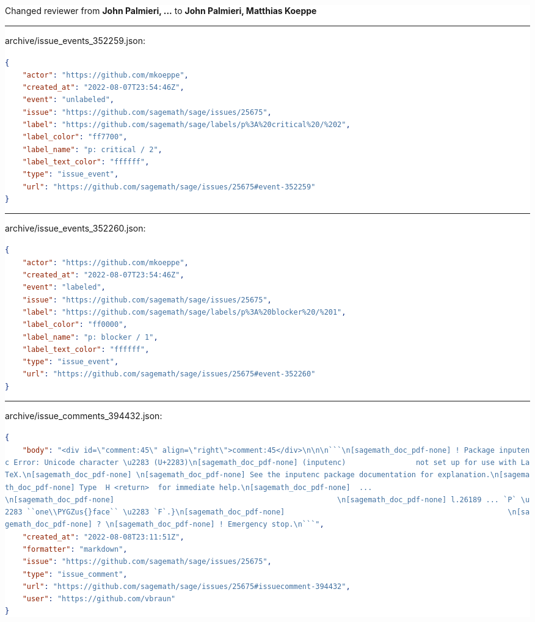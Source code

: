 Changed reviewer from **John Palmieri, ...** to **John Palmieri, Matthias Koeppe**



---

archive/issue_events_352259.json:
```json
{
    "actor": "https://github.com/mkoeppe",
    "created_at": "2022-08-07T23:54:46Z",
    "event": "unlabeled",
    "issue": "https://github.com/sagemath/sage/issues/25675",
    "label": "https://github.com/sagemath/sage/labels/p%3A%20critical%20/%202",
    "label_color": "ff7700",
    "label_name": "p: critical / 2",
    "label_text_color": "ffffff",
    "type": "issue_event",
    "url": "https://github.com/sagemath/sage/issues/25675#event-352259"
}
```



---

archive/issue_events_352260.json:
```json
{
    "actor": "https://github.com/mkoeppe",
    "created_at": "2022-08-07T23:54:46Z",
    "event": "labeled",
    "issue": "https://github.com/sagemath/sage/issues/25675",
    "label": "https://github.com/sagemath/sage/labels/p%3A%20blocker%20/%201",
    "label_color": "ff0000",
    "label_name": "p: blocker / 1",
    "label_text_color": "ffffff",
    "type": "issue_event",
    "url": "https://github.com/sagemath/sage/issues/25675#event-352260"
}
```



---

archive/issue_comments_394432.json:
```json
{
    "body": "<div id=\"comment:45\" align=\"right\">comment:45</div>\n\n\n```\n[sagemath_doc_pdf-none] ! Package inputenc Error: Unicode character \u2283 (U+2283)\n[sagemath_doc_pdf-none] (inputenc)                not set up for use with LaTeX.\n[sagemath_doc_pdf-none] \n[sagemath_doc_pdf-none] See the inputenc package documentation for explanation.\n[sagemath_doc_pdf-none] Type  H <return>  for immediate help.\n[sagemath_doc_pdf-none]  ...                                              \n[sagemath_doc_pdf-none]                                                   \n[sagemath_doc_pdf-none] l.26189 ... `P` \u2283 ``one\\PYGZus{}face`` \u2283 `F`.}\n[sagemath_doc_pdf-none]                                                   \n[sagemath_doc_pdf-none] ? \n[sagemath_doc_pdf-none] ! Emergency stop.\n```",
    "created_at": "2022-08-08T23:11:51Z",
    "formatter": "markdown",
    "issue": "https://github.com/sagemath/sage/issues/25675",
    "type": "issue_comment",
    "url": "https://github.com/sagemath/sage/issues/25675#issuecomment-394432",
    "user": "https://github.com/vbraun"
}
```
